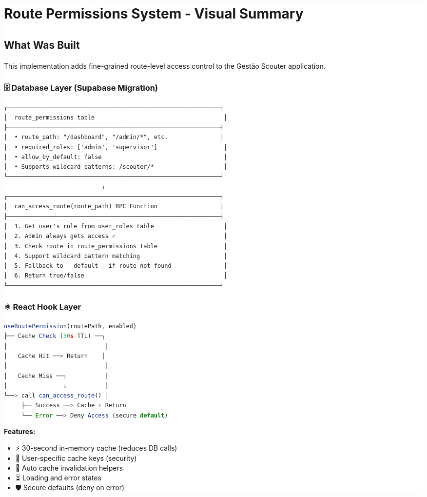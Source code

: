 # Route Permissions System - Visual Summary

## What Was Built

This implementation adds fine-grained route-level access control to the Gestão Scouter application.

### 🗄️ Database Layer (Supabase Migration)

```
┌─────────────────────────────────────────────────────────────┐
│  route_permissions table                                     │
├─────────────────────────────────────────────────────────────┤
│  • route_path: "/dashboard", "/admin/*", etc.               │
│  • required_roles: ['admin', 'supervisor']                   │
│  • allow_by_default: false                                   │
│  • Supports wildcard patterns: /scouter/*                    │
└─────────────────────────────────────────────────────────────┘
                            ↓
┌─────────────────────────────────────────────────────────────┐
│  can_access_route(route_path) RPC Function                  │
├─────────────────────────────────────────────────────────────┤
│  1. Get user's role from user_roles table                    │
│  2. Admin always gets access ✓                               │
│  3. Check route in route_permissions table                   │
│  4. Support wildcard pattern matching                        │
│  5. Fallback to __default__ if route not found               │
│  6. Return true/false                                        │
└─────────────────────────────────────────────────────────────┘
```

### ⚛️ React Hook Layer

```typescript
useRoutePermission(routePath, enabled)
├── Cache Check (30s TTL) ──┐
│                            │
│   Cache Hit ──> Return    │
│                            │
│   Cache Miss ──┐           │
│                ↓           │
└──> call can_access_route() │
     ├── Success ──> Cache + Return
     └── Error ──> Deny Access (secure default)
```

**Features:**
- ⚡ 30-second in-memory cache (reduces DB calls)
- 🔐 User-specific cache keys (security)
- 🔄 Auto cache invalidation helpers
- ⏳ Loading and error states
- 🛡️ Secure defaults (deny on error)
